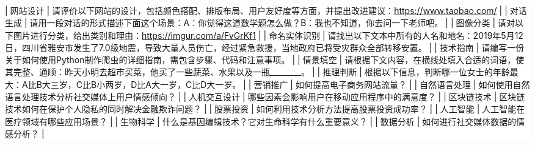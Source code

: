 | 网站设计                | 请评价以下网站的设计，包括颜色搭配、排版布局、用户友好度等方面，并提出改进建议：https://www.taobao.com/                                      |
| 对话生成                | 请用一段对话的形式描述下面这个场景：A：你觉得这道数学题怎么做？B：我也不知道，你去问一下老师吧。                                           |
| 图像分类                | 请对以下图片进行分类，给出类别和理由：https://imgur.com/a/FvGrKf1                                                                            |
| 命名实体识别        | 请找出以下文本中所有的人名和地名：2019年5月12日，四川省雅安市发生了7.0级地震，导致大量人员伤亡，经过紧急救援，当地政府已将受灾群众全部转移安置。 |
| 技术指南                | 请编写一份关于如何使用Python制作爬虫的详细指南，需包含步骤、代码和注意事项。                                                                       |
| 情景填空                | 请根据下文内容，在横线处填入合适的词语，使其完整、通顺：昨天小明去超市买菜，他买了一些蔬菜、水果以及一瓶________。                               |
| 推理判断                | 根据以下信息，判断哪一位女士的年龄最大：A比B大三岁，C比B小两岁，D比A大一岁，C比D大一岁。                                                          |
| 营销推广                                  | 如何提高电子商务网站流量？                                                                                                                                                                                                                                                                                                                                                                                                                                                                                                                                                            |
| 自然语言处理                              | 如何使用自然语言处理技术分析社交媒体上用户情感倾向？                                                                                                                                                                                                                                                                                                                                                                                                                                                                                                                            |
| 人机交互设计                              | 哪些因素会影响用户在移动应用程序中的满意度？                                                                                                                                                                                                                                                                                                                                                                                                                                                                                                                                         |
| 区块链技术                                | 区块链技术如何在保护个人隐私的同时解决金融欺诈问题？                                                                                                                                                                                                                                                                                                                                                                                                                                                                                                                                    |
| 股票投资                                  | 如何利用技术分析方法提高股票投资成功率？                                                                                                                                                                                                                                                                                                                                                                                                                                                                                                                                             |
| 人工智能                                  | 人工智能在医疗领域有哪些应用场景？                                                                                                                                                                                                                                                                                                                                                                                                                                                                                                                                                   |
| 生物科学                                  | 什么是基因编辑技术？它对生命科学有什么重要意义？                                                                                                                                                                                                                                                                                                                                                                                                                                                                                                                                     |
| 数据分析                                  | 如何进行社交媒体数据的情感分析？                                                                                                                                                                                                                                                                                                                                                                                                                                                                                                                                                      |